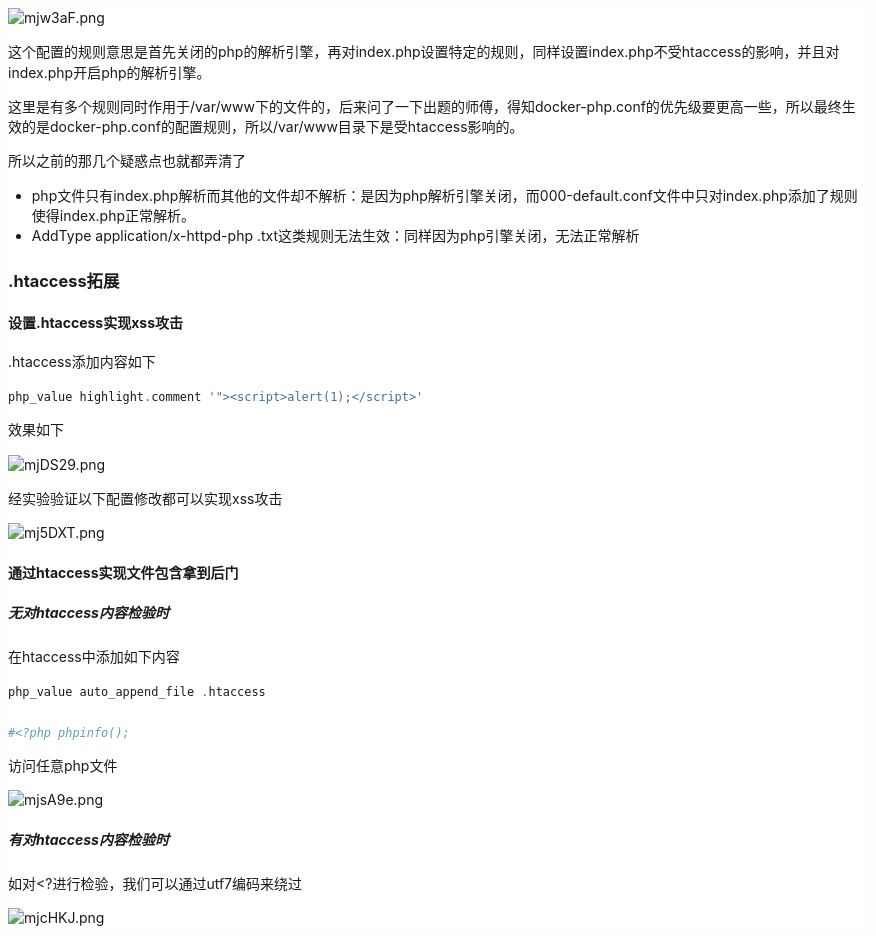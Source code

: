 ![mjw3aF.png](https://s2.ax1x.com/2019/08/30/mjw3aF.png)

这个配置的规则意思是首先关闭的php的解析引擎，再对index.php设置特定的规则，同样设置index.php不受htaccess的影响，并且对index.php开启php的解析引擎。

这里是有多个规则同时作用于/var/www下的文件的，后来问了一下出题的师傅，得知docker-php.conf的优先级要更高一些，所以最终生效的是docker-php.conf的配置规则，所以/var/www目录下是受htaccess影响的。

所以之前的那几个疑惑点也就都弄清了

- php文件只有index.php解析而其他的文件却不解析：是因为php解析引擎关闭，而000-default.conf文件中只对index.php添加了规则使得index.php正常解析。
- AddType application/x-httpd-php .txt这类规则无法生效：同样因为php引擎关闭，无法正常解析

### .htaccess拓展

#### 设置.htaccess实现xss攻击

.htaccess添加内容如下

```php
php_value highlight.comment '"><script>alert(1);</script>'

```

效果如下

![mjDS29.png](https://s2.ax1x.com/2019/08/30/mjDS29.png)

经实验验证以下配置修改都可以实现xss攻击

![mj5DXT.png](https://s2.ax1x.com/2019/08/30/mj5DXT.png)



#### 通过htaccess实现文件包含拿到后门

##### 无对htaccess内容检验时

在htaccess中添加如下内容

```php
php_value auto_append_file .htaccess

#<?php phpinfo();

```

访问任意php文件

![mjsA9e.png](https://s2.ax1x.com/2019/08/30/mjsA9e.png)



##### 有对htaccess内容检验时

如对<?进行检验，我们可以通过utf7编码来绕过

![mjcHKJ.png](https://s2.ax1x.com/2019/08/30/mjcHKJ.png)

